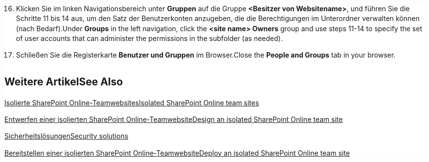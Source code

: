 16. <span data-ttu-id="3b0de-170">Klicken Sie im linken Navigationsbereich unter **Gruppen** auf die Gruppe **\<Besitzer von Websitename>**, und führen Sie die Schritte 11 bis 14 aus, um den Satz der Benutzerkonten anzugeben, die die Berechtigungen im Unterordner verwalten können (nach Bedarf).</span><span class="sxs-lookup"><span data-stu-id="3b0de-170">Under **Groups** in the left navigation, click the **\<site name> Owners** group and use steps 11-14 to specify the set of user accounts that can administer the permissions in the subfolder (as needed).</span></span>
    
17. <span data-ttu-id="3b0de-171">Schließen Sie die Registerkarte **Benutzer und Gruppen** im Browser.</span><span class="sxs-lookup"><span data-stu-id="3b0de-171">Close the **People and Groups** tab in your browser.</span></span>
    
## <a name="see-also"></a><span data-ttu-id="3b0de-172">Weitere Artikel</span><span class="sxs-lookup"><span data-stu-id="3b0de-172">See Also</span></span>

[<span data-ttu-id="3b0de-173">Isolierte SharePoint Online-Teamwebsites</span><span class="sxs-lookup"><span data-stu-id="3b0de-173">Isolated SharePoint Online team sites</span></span>](isolated-sharepoint-online-team-sites.md)
  
[<span data-ttu-id="3b0de-174">Entwerfen einer isolierten SharePoint Online-Teamwebsite</span><span class="sxs-lookup"><span data-stu-id="3b0de-174">Design an isolated SharePoint Online team site</span></span>](design-an-isolated-sharepoint-online-team-site.md)
  
[<span data-ttu-id="3b0de-175">Sicherheitslösungen</span><span class="sxs-lookup"><span data-stu-id="3b0de-175">Security solutions</span></span>](security-solutions.md)

[<span data-ttu-id="3b0de-176">Bereitstellen einer isolierten SharePoint Online-Teamwebsite</span><span class="sxs-lookup"><span data-stu-id="3b0de-176">Deploy an isolated SharePoint Online team site</span></span>](deploy-an-isolated-sharepoint-online-team-site.md)




